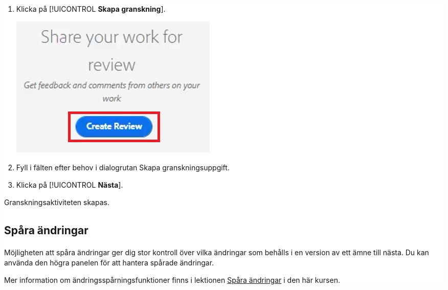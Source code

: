 1. Klicka på [!UICONTROL **Skapa granskning**].

   ![Skapa granskning](images/lesson-5/create-review.png)

1. Fyll i fälten efter behov i dialogrutan Skapa granskningsuppgift.

1. Klicka på [!UICONTROL **Nästa**].

Granskningsaktiviteten skapas.

## Spåra ändringar

Möjligheten att spåra ändringar ger dig stor kontroll över vilka ändringar som behålls i en version av ett ämne till nästa. Du kan använda den högra panelen för att hantera spårade ändringar.

Mer information om ändringsspårningsfunktioner finns i lektionen [Spåra ändringar](./track-changes.md) i den här kursen.

